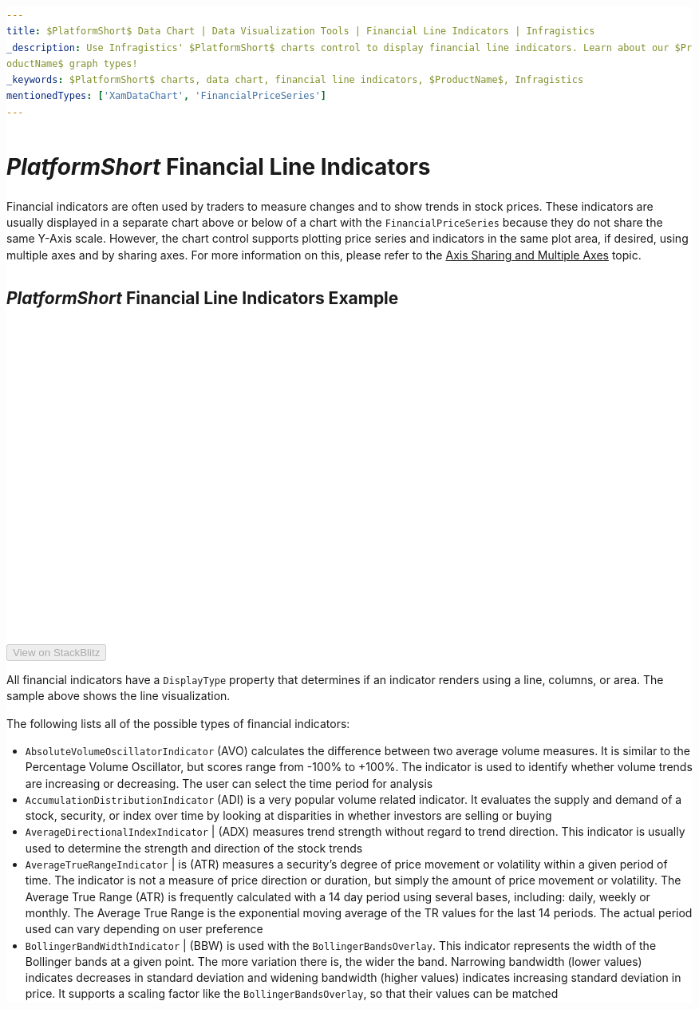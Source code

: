 ```yaml
---
title: $PlatformShort$ Data Chart | Data Visualization Tools | Financial Line Indicators | Infragistics
_description: Use Infragistics' $PlatformShort$ charts control to display financial line indicators. Learn about our $ProductName$ graph types!
_keywords: $PlatformShort$ charts, data chart, financial line indicators, $ProductName$, Infragistics
mentionedTypes: ['XamDataChart', 'FinancialPriceSeries']
---
```

# $PlatformShort$ Financial Line Indicators

Financial indicators are often used by traders to measure changes and to show trends in stock prices. These indicators are usually displayed in a separate chart above or below of a chart with the `FinancialPriceSeries` because they do not share the same Y-Axis scale. However, the chart control supports plotting price series and indicators in the same plot area, if desired, using multiple axes and by sharing axes. For more information on this, please refer to the [Axis Sharing and Multiple Axes](data-chart-axis-sharing.md) topic.

## $PlatformShort$ Financial Line Indicators Example

<div class="sample-container loading" style="height: 400px">
    <iframe id="data-chart-type-financial-area-indicators-iframe" src='{environment:dvDemosBaseUrl}/charts/data-chart-type-financial-line-indicators' width="100%" height="100%" seamless frameBorder="0" onload="onXPlatSampleIframeContentLoaded(this);"></iframe>
</div>
<div>
    <button data-localize="stackblitz" disabled class="stackblitz-btn" data-iframe-id="data-chart-type-financial-area-indicators-iframe" data-demos-base-url="{environment:dvDemosBaseUrl}">View on StackBlitz
    </button>
<sample-button src="charts/data-chart/type-financial-line-indicators"></sample-button>

</div>

<div class="divider--half"></div>


All financial indicators have a `DisplayType` property that determines if an indicator renders using a line, columns, or area. The sample above shows the line visualization.

The following lists all of the possible types of financial indicators:

- `AbsoluteVolumeOscillatorIndicator` (AVO) calculates the difference between two average volume measures. It is similar to the Percentage Volume Oscillator, but scores range from -100% to +100%. The indicator is used to identify whether volume trends are increasing or decreasing. The user can select the time period for analysis
- `AccumulationDistributionIndicator` (ADI) is a very popular volume related indicator. It evaluates the supply and demand of a stock, security, or index over time by looking at disparities in whether investors are selling or buying
- `AverageDirectionalIndexIndicator` |  (ADX) measures trend strength without regard to trend direction. This indicator is usually used to determine the strength and direction of the stock trends
- `AverageTrueRangeIndicator` |  is (ATR) measures a security’s degree of price movement or volatility within a given period of time. The indicator is not a measure of price direction or duration, but simply the amount of price movement or volatility. The Average True Range (ATR) is frequently calculated with a 14 day period using several bases, including: daily, weekly or monthly. The Average True Range is the exponential moving average of the TR values for the last 14 periods. The actual period used can vary depending on user preference
- `BollingerBandWidthIndicator` |  (BBW) is used with the `BollingerBandsOverlay`. This indicator represents the width of the Bollinger bands at a given point. The more variation there is, the wider the band. Narrowing bandwidth (lower values) indicates decreases in standard deviation and widening bandwidth (higher values) indicates increasing standard deviation in price. It supports a scaling factor like the `BollingerBandsOverlay`, so that their values can be matched